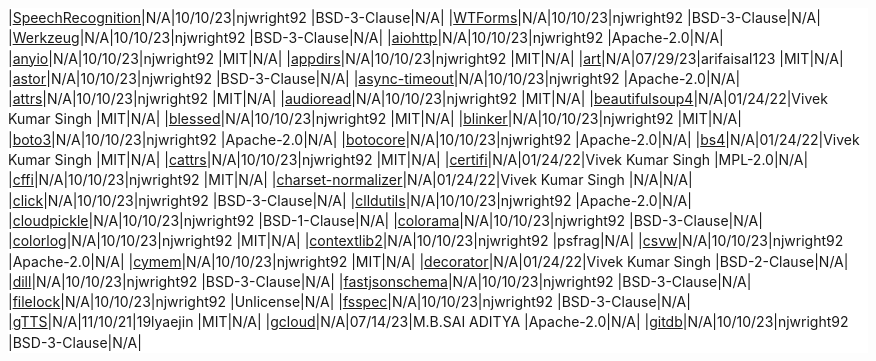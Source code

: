 |[SpeechRecognition](https://pypi.org/project/SpeechRecognition)|N/A|10/10/23|njwright92 |BSD-3-Clause|N/A|
|[WTForms](https://pypi.org/project/WTForms)|N/A|10/10/23|njwright92 |BSD-3-Clause|N/A|
|[Werkzeug](https://pypi.org/project/Werkzeug)|N/A|10/10/23|njwright92 |BSD-3-Clause|N/A|
|[aiohttp](https://pypi.org/project/aiohttp)|N/A|10/10/23|njwright92 |Apache-2.0|N/A|
|[anyio](https://pypi.org/project/anyio)|N/A|10/10/23|njwright92 |MIT|N/A|
|[appdirs](https://pypi.org/project/appdirs)|N/A|10/10/23|njwright92 |MIT|N/A|
|[art](https://pypi.org/project/art)|N/A|07/29/23|arifaisal123 |MIT|N/A|
|[astor](https://pypi.org/project/astor)|N/A|10/10/23|njwright92 |BSD-3-Clause|N/A|
|[async-timeout](https://pypi.org/project/async-timeout)|N/A|10/10/23|njwright92 |Apache-2.0|N/A|
|[attrs](https://pypi.org/project/attrs)|N/A|10/10/23|njwright92 |MIT|N/A|
|[audioread](https://pypi.org/project/audioread)|N/A|10/10/23|njwright92 |MIT|N/A|
|[beautifulsoup4](https://pypi.org/project/beautifulsoup4)|N/A|01/24/22|Vivek Kumar Singh |MIT|N/A|
|[blessed](https://pypi.org/project/blessed)|N/A|10/10/23|njwright92 |MIT|N/A|
|[blinker](https://pypi.org/project/blinker)|N/A|10/10/23|njwright92 |MIT|N/A|
|[boto3](https://pypi.org/project/boto3)|N/A|10/10/23|njwright92 |Apache-2.0|N/A|
|[botocore](https://pypi.org/project/botocore)|N/A|10/10/23|njwright92 |Apache-2.0|N/A|
|[bs4](https://pypi.org/project/bs4)|N/A|01/24/22|Vivek Kumar Singh |MIT|N/A|
|[cattrs](https://pypi.org/project/cattrs)|N/A|10/10/23|njwright92 |MIT|N/A|
|[certifi](https://pypi.org/project/certifi)|N/A|01/24/22|Vivek Kumar Singh |MPL-2.0|N/A|
|[cffi](https://pypi.org/project/cffi)|N/A|10/10/23|njwright92 |MIT|N/A|
|[charset-normalizer](https://pypi.org/project/charset-normalizer)|N/A|01/24/22|Vivek Kumar Singh |N/A|N/A|
|[click](https://pypi.org/project/click)|N/A|10/10/23|njwright92 |BSD-3-Clause|N/A|
|[clldutils](https://pypi.org/project/clldutils)|N/A|10/10/23|njwright92 |Apache-2.0|N/A|
|[cloudpickle](https://pypi.org/project/cloudpickle)|N/A|10/10/23|njwright92 |BSD-1-Clause|N/A|
|[colorama](https://pypi.org/project/colorama)|N/A|10/10/23|njwright92 |BSD-3-Clause|N/A|
|[colorlog](https://pypi.org/project/colorlog)|N/A|10/10/23|njwright92 |MIT|N/A|
|[contextlib2](https://pypi.org/project/contextlib2)|N/A|10/10/23|njwright92 |psfrag|N/A|
|[csvw](https://pypi.org/project/csvw)|N/A|10/10/23|njwright92 |Apache-2.0|N/A|
|[cymem](https://pypi.org/project/cymem)|N/A|10/10/23|njwright92 |MIT|N/A|
|[decorator](https://pypi.org/project/decorator)|N/A|01/24/22|Vivek Kumar Singh |BSD-2-Clause|N/A|
|[dill](https://pypi.org/project/dill)|N/A|10/10/23|njwright92 |BSD-3-Clause|N/A|
|[fastjsonschema](https://pypi.org/project/fastjsonschema)|N/A|10/10/23|njwright92 |BSD-3-Clause|N/A|
|[filelock](https://pypi.org/project/filelock)|N/A|10/10/23|njwright92 |Unlicense|N/A|
|[fsspec](https://pypi.org/project/fsspec)|N/A|10/10/23|njwright92 |BSD-3-Clause|N/A|
|[gTTS](https://pypi.org/project/gTTS)|N/A|11/10/21|19lyaejin |MIT|N/A|
|[gcloud](https://pypi.org/project/gcloud)|N/A|07/14/23|M.B.SAI ADITYA |Apache-2.0|N/A|
|[gitdb](https://pypi.org/project/gitdb)|N/A|10/10/23|njwright92 |BSD-3-Clause|N/A|